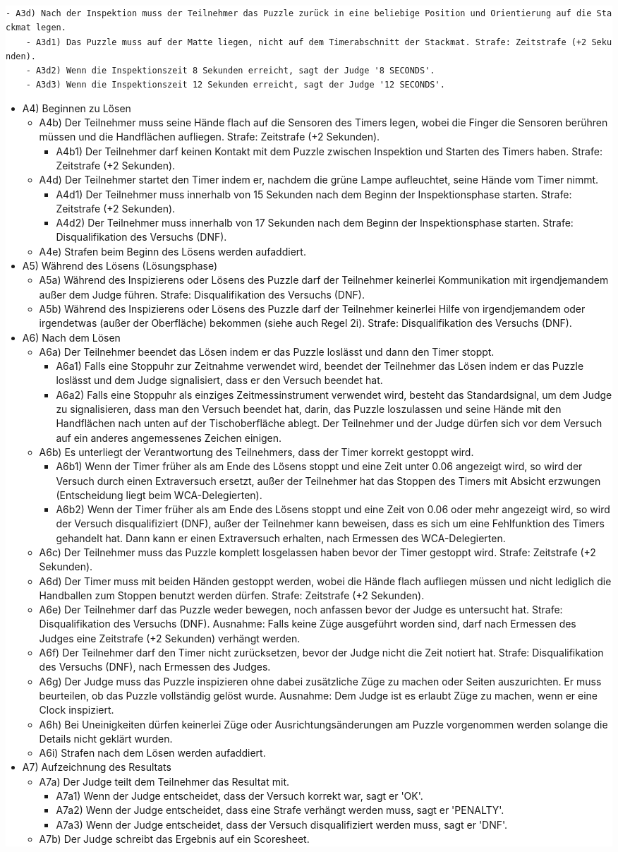 	- A3d) Nach der Inspektion muss der Teilnehmer das Puzzle zurück in eine beliebige Position und Orientierung auf die Stackmat legen.
		- A3d1) Das Puzzle muss auf der Matte liegen, nicht auf dem Timerabschnitt der Stackmat. Strafe: Zeitstrafe (+2 Sekunden).
		- A3d2) Wenn die Inspektionszeit 8 Sekunden erreicht, sagt der Judge '8 SECONDS'.
		- A3d3) Wenn die Inspektionszeit 12 Sekunden erreicht, sagt der Judge '12 SECONDS'.
- A4) Beginnen zu Lösen
	- A4b) Der Teilnehmer muss seine Hände flach auf die Sensoren des Timers legen, wobei die Finger die Sensoren berühren müssen und die Handflächen aufliegen. Strafe: Zeitstrafe (+2 Sekunden).
		- A4b1) Der Teilnehmer darf keinen Kontakt mit dem Puzzle zwischen Inspektion und Starten des Timers haben. Strafe: Zeitstrafe (+2 Sekunden).
	- A4d) Der Teilnehmer startet den Timer indem er, nachdem die grüne Lampe aufleuchtet, seine Hände vom Timer nimmt.
		- A4d1) Der Teilnehmer muss innerhalb von 15 Sekunden nach dem Beginn der Inspektionsphase starten. Strafe: Zeitstrafe (+2 Sekunden).
		- A4d2) Der Teilnehmer muss innerhalb von 17 Sekunden nach dem Beginn der Inspektionsphase starten. Strafe: Disqualifikation des Versuchs (DNF).
	- A4e) Strafen beim Beginn des Lösens werden aufaddiert.
- A5) Während des Lösens (Lösungsphase)
	- A5a) Während des Inspizierens oder Lösens des Puzzle darf der Teilnehmer keinerlei Kommunikation mit irgendjemandem außer dem Judge führen. Strafe: Disqualifikation des Versuchs (DNF).
	- A5b) Während des Inspizierens oder Lösens des Puzzle darf der Teilnehmer keinerlei Hilfe von irgendjemandem oder irgendetwas (außer der Oberfläche) bekommen (siehe auch Regel 2i). Strafe: Disqualifikation des Versuchs (DNF).
- A6) Nach dem Lösen
	- A6a) Der Teilnehmer beendet das Lösen indem er das Puzzle loslässt und dann den Timer stoppt.
		- A6a1) Falls eine Stoppuhr zur Zeitnahme verwendet wird, beendet der Teilnehmer das Lösen indem er das Puzzle loslässt und dem Judge signalisiert, dass er den Versuch beendet hat.
		- A6a2) Falls eine Stoppuhr als einziges Zeitmessinstrument verwendet wird, besteht das Standardsignal, um dem Judge zu signalisieren, dass man den Versuch beendet hat, darin, das Puzzle loszulassen und seine Hände mit den Handflächen nach unten auf der Tischoberfläche ablegt. Der Teilnehmer und der Judge dürfen sich vor dem Versuch auf ein anderes angemessenes Zeichen einigen.
	- A6b) Es unterliegt der Verantwortung des Teilnehmers, dass der Timer korrekt gestoppt wird.
		- A6b1) Wenn der Timer früher als am Ende des Lösens stoppt und eine Zeit unter 0.06 angezeigt wird, so wird der Versuch durch einen Extraversuch ersetzt, außer der Teilnehmer hat das Stoppen des Timers mit Absicht erzwungen (Entscheidung liegt beim WCA-Delegierten).
		- A6b2) Wenn der Timer früher als am Ende des Lösens stoppt und eine Zeit von 0.06 oder mehr angezeigt wird, so wird der Versuch disqualifiziert (DNF), außer der Teilnehmer kann beweisen, dass es sich um eine Fehlfunktion des Timers gehandelt hat. Dann kann er einen Extraversuch erhalten, nach Ermessen des WCA-Delegierten.
	- A6c) Der Teilnehmer muss das Puzzle komplett losgelassen haben bevor der Timer gestoppt wird. Strafe: Zeitstrafe (+2 Sekunden).
	- A6d) Der Timer muss mit beiden Händen gestoppt werden, wobei die Hände flach aufliegen müssen und nicht lediglich die Handballen zum Stoppen benutzt werden dürfen. Strafe: Zeitstrafe (+2 Sekunden).
	- A6e) Der Teilnehmer darf das Puzzle weder bewegen, noch anfassen bevor der Judge es untersucht hat. Strafe: Disqualifikation des Versuchs (DNF). Ausnahme: Falls keine Züge ausgeführt worden sind, darf nach Ermessen des Judges eine Zeitstrafe (+2 Sekunden) verhängt werden.
	- A6f) Der Teilnehmer darf den Timer nicht zurücksetzen, bevor der Judge nicht die Zeit notiert hat. Strafe: Disqualifikation des Versuchs (DNF), nach Ermessen des Judges.
	- A6g) Der Judge muss das Puzzle inspizieren ohne dabei zusätzliche Züge zu machen oder Seiten auszurichten. Er muss beurteilen, ob das Puzzle vollständig gelöst wurde. Ausnahme: Dem Judge ist es erlaubt Züge zu machen, wenn er eine Clock inspiziert.
	- A6h) Bei Uneinigkeiten dürfen keinerlei Züge oder Ausrichtungsänderungen am Puzzle vorgenommen werden solange die Details nicht geklärt wurden.
	- A6i) Strafen nach dem Lösen werden aufaddiert.
- A7) Aufzeichnung des Resultats
	- A7a) Der Judge teilt dem Teilnehmer das Resultat mit.
		- A7a1) Wenn der Judge entscheidet, dass der Versuch korrekt war, sagt er 'OK'.
		- A7a2) Wenn der Judge entscheidet, dass eine Strafe verhängt werden muss, sagt er 'PENALTY'.
		- A7a3) Wenn der Judge entscheidet, dass der Versuch disqualifiziert werden muss, sagt er 'DNF'.
	- A7b) Der Judge schreibt das Ergebnis auf ein Scoresheet.